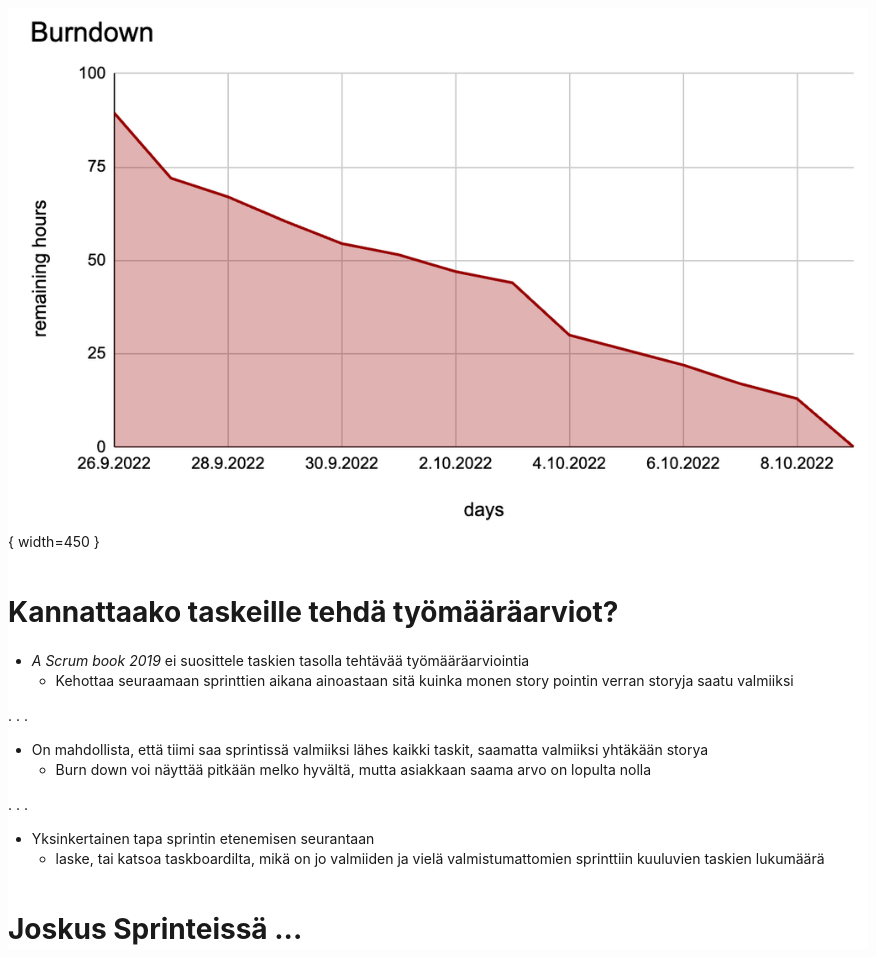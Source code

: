 ![](./images/burndown.png){ width=450 }

# Kannattaako taskeille tehdä työmääräarviot?

- _A Scrum book 2019_ ei suosittele taskien tasolla tehtävää työmääräarviointia
  - Kehottaa seuraamaan sprinttien aikana ainoastaan sitä kuinka monen story pointin verran storyja saatu valmiiksi

. . .

- On mahdollista, että tiimi saa sprintissä valmiiksi lähes kaikki taskit, saamatta valmiiksi yhtäkään storya
  - Burn down voi näyttää pitkään melko hyvältä, mutta asiakkaan saama arvo on lopulta nolla

. . .

- Yksinkertainen tapa sprintin etenemisen seurantaan
  - laske, tai katsoa taskboardilta, mikä on jo valmiiden ja vielä valmistumattomien sprinttiin kuuluvien taskien lukumäärä

# Joskus Sprinteissä ...
